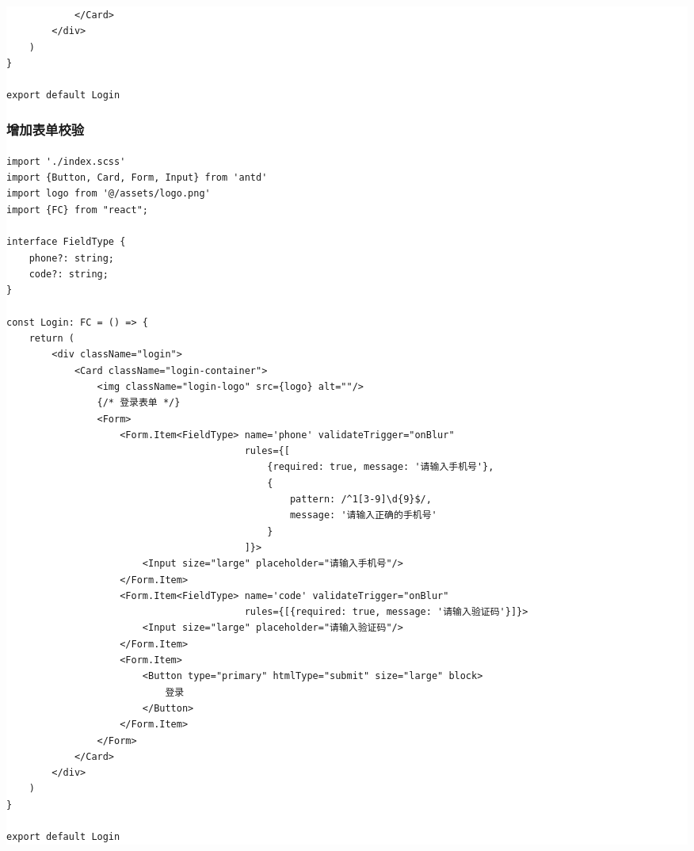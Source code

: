 ```tsx
            </Card>
        </div>
    )
}

export default Login

```

### 增加表单校验

```tsx
import './index.scss'
import {Button, Card, Form, Input} from 'antd'
import logo from '@/assets/logo.png'
import {FC} from "react";

interface FieldType {
    phone?: string;
    code?: string;
}

const Login: FC = () => {
    return (
        <div className="login">
            <Card className="login-container">
                <img className="login-logo" src={logo} alt=""/>
                {/* 登录表单 */}
                <Form>
                    <Form.Item<FieldType> name='phone' validateTrigger="onBlur"
                                          rules={[
                                              {required: true, message: '请输入手机号'},
                                              {
                                                  pattern: /^1[3-9]\d{9}$/,
                                                  message: '请输入正确的手机号'
                                              }
                                          ]}>
                        <Input size="large" placeholder="请输入手机号"/>
                    </Form.Item>
                    <Form.Item<FieldType> name='code' validateTrigger="onBlur"
                                          rules={[{required: true, message: '请输入验证码'}]}>
                        <Input size="large" placeholder="请输入验证码"/>
                    </Form.Item>
                    <Form.Item>
                        <Button type="primary" htmlType="submit" size="large" block>
                            登录
                        </Button>
                    </Form.Item>
                </Form>
            </Card>
        </div>
    )
}

export default Login

```
